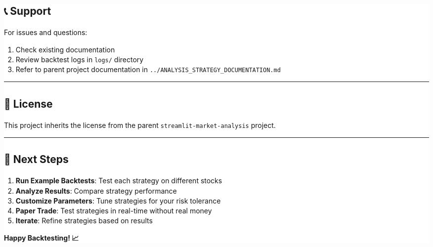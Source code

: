 
## 📞 Support

For issues and questions:
1. Check existing documentation
2. Review backtest logs in `logs/` directory
3. Refer to parent project documentation in `../ANALYSIS_STRATEGY_DOCUMENTATION.md`

---

## 📄 License

This project inherits the license from the parent `streamlit-market-analysis` project.

---

## 🎯 Next Steps

1. **Run Example Backtests**: Test each strategy on different stocks
2. **Analyze Results**: Compare strategy performance
3. **Customize Parameters**: Tune strategies for your risk tolerance
4. **Paper Trade**: Test strategies in real-time without real money
5. **Iterate**: Refine strategies based on results

**Happy Backtesting! 📈**

